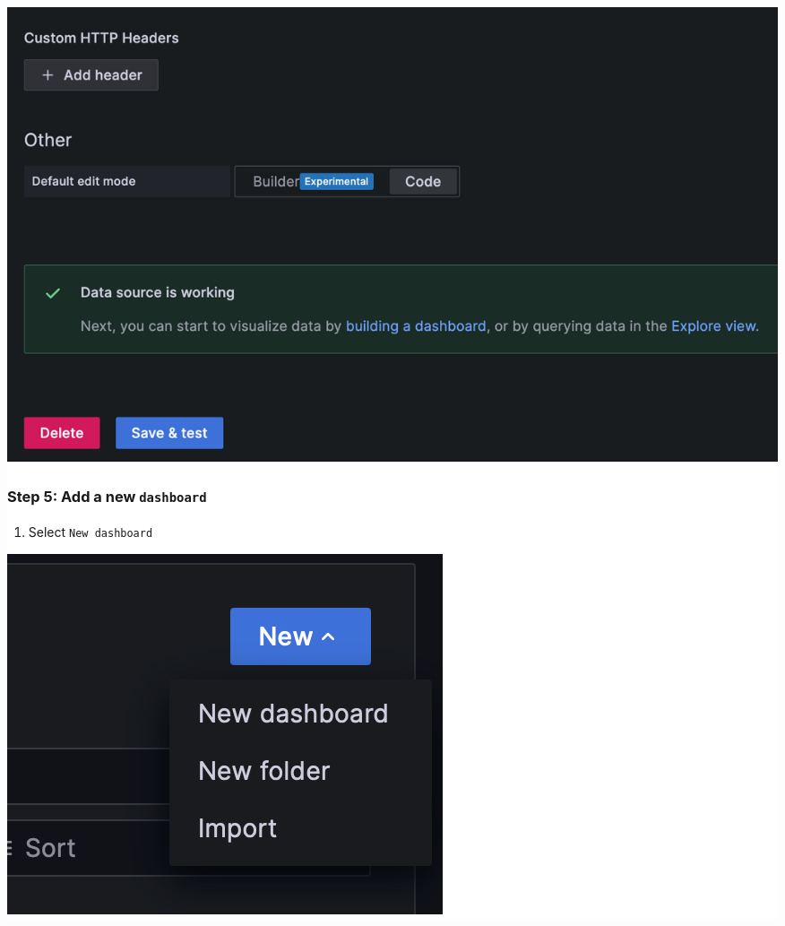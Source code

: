 ![](images/07.png)

### Step 5: Add a new `dashboard`

1. Select `New dashboard`

![](images/30.png)
